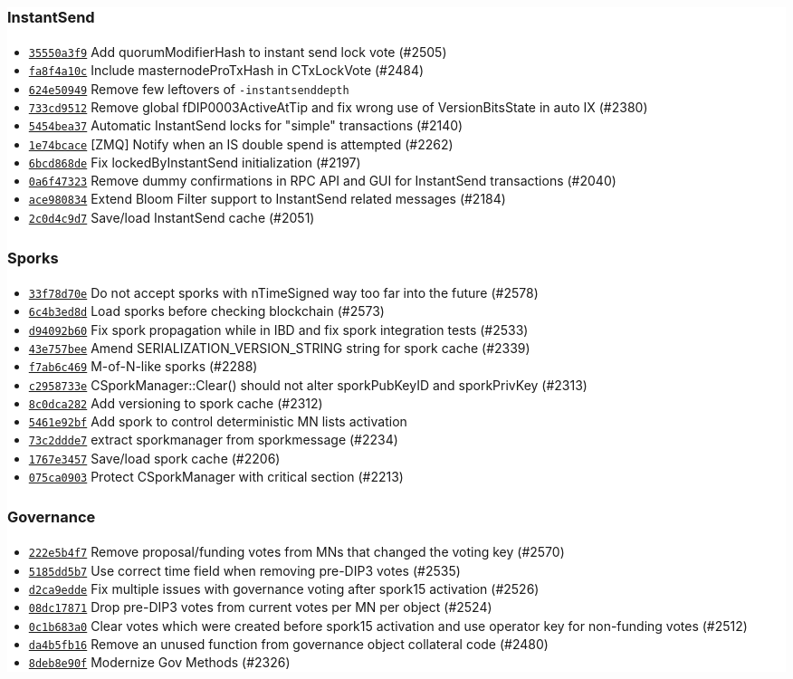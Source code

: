 ### InstantSend
- [`35550a3f9`](https://github.com/hashsharecoinpay/hashsharecoin/commit/35550a3f9) Add quorumModifierHash to instant send lock vote (#2505)
- [`fa8f4a10c`](https://github.com/hashsharecoinpay/hashsharecoin/commit/fa8f4a10c)  Include masternodeProTxHash in CTxLockVote (#2484)
- [`624e50949`](https://github.com/hashsharecoinpay/hashsharecoin/commit/624e50949) Remove few leftovers of `-instantsenddepth`
- [`733cd9512`](https://github.com/hashsharecoinpay/hashsharecoin/commit/733cd9512) Remove global fDIP0003ActiveAtTip and fix wrong use of VersionBitsState in auto IX (#2380)
- [`5454bea37`](https://github.com/hashsharecoinpay/hashsharecoin/commit/5454bea37) Automatic InstantSend locks for "simple" transactions (#2140)
- [`1e74bcace`](https://github.com/hashsharecoinpay/hashsharecoin/commit/1e74bcace) [ZMQ] Notify when an IS double spend is attempted (#2262)
- [`6bcd868de`](https://github.com/hashsharecoinpay/hashsharecoin/commit/6bcd868de) Fix lockedByInstantSend initialization (#2197)
- [`0a6f47323`](https://github.com/hashsharecoinpay/hashsharecoin/commit/0a6f47323) Remove dummy confirmations in RPC API and GUI for InstantSend transactions (#2040)
- [`ace980834`](https://github.com/hashsharecoinpay/hashsharecoin/commit/ace980834) Extend Bloom Filter support to InstantSend related messages (#2184)
- [`2c0d4c9d7`](https://github.com/hashsharecoinpay/hashsharecoin/commit/2c0d4c9d7) Save/load InstantSend cache (#2051)

### Sporks
- [`33f78d70e`](https://github.com/hashsharecoinpay/hashsharecoin/commit/33f78d70e) Do not accept sporks with nTimeSigned way too far into the future (#2578)
- [`6c4b3ed8d`](https://github.com/hashsharecoinpay/hashsharecoin/commit/6c4b3ed8d) Load sporks before checking blockchain (#2573)
- [`d94092b60`](https://github.com/hashsharecoinpay/hashsharecoin/commit/d94092b60) Fix spork propagation while in IBD and fix spork integration tests (#2533)
- [`43e757bee`](https://github.com/hashsharecoinpay/hashsharecoin/commit/43e757bee) Amend SERIALIZATION_VERSION_STRING string for spork cache (#2339)
- [`f7ab6c469`](https://github.com/hashsharecoinpay/hashsharecoin/commit/f7ab6c469) M-of-N-like sporks (#2288)
- [`c2958733e`](https://github.com/hashsharecoinpay/hashsharecoin/commit/c2958733e) CSporkManager::Clear() should not alter sporkPubKeyID and sporkPrivKey (#2313)
- [`8c0dca282`](https://github.com/hashsharecoinpay/hashsharecoin/commit/8c0dca282) Add versioning to spork cache (#2312)
- [`5461e92bf`](https://github.com/hashsharecoinpay/hashsharecoin/commit/5461e92bf) Add spork to control deterministic MN lists activation
- [`73c2ddde7`](https://github.com/hashsharecoinpay/hashsharecoin/commit/73c2ddde7) extract sporkmanager from sporkmessage (#2234)
- [`1767e3457`](https://github.com/hashsharecoinpay/hashsharecoin/commit/1767e3457) Save/load spork cache (#2206)
- [`075ca0903`](https://github.com/hashsharecoinpay/hashsharecoin/commit/075ca0903) Protect CSporkManager with critical section (#2213)

### Governance
- [`222e5b4f7`](https://github.com/hashsharecoinpay/hashsharecoin/commit/222e5b4f7) Remove proposal/funding votes from MNs that changed the voting key (#2570)
- [`5185dd5b7`](https://github.com/hashsharecoinpay/hashsharecoin/commit/5185dd5b7) Use correct time field when removing pre-DIP3 votes (#2535)
- [`d2ca9edde`](https://github.com/hashsharecoinpay/hashsharecoin/commit/d2ca9edde) Fix multiple issues with governance voting after spork15 activation (#2526)
- [`08dc17871`](https://github.com/hashsharecoinpay/hashsharecoin/commit/08dc17871) Drop pre-DIP3 votes from current votes per MN per object (#2524)
- [`0c1b683a0`](https://github.com/hashsharecoinpay/hashsharecoin/commit/0c1b683a0) Clear votes which were created before spork15 activation and use operator key for non-funding votes (#2512)
- [`da4b5fb16`](https://github.com/hashsharecoinpay/hashsharecoin/commit/da4b5fb16) Remove an unused function from governance object collateral code (#2480)
- [`8deb8e90f`](https://github.com/hashsharecoinpay/hashsharecoin/commit/8deb8e90f) Modernize Gov Methods (#2326)